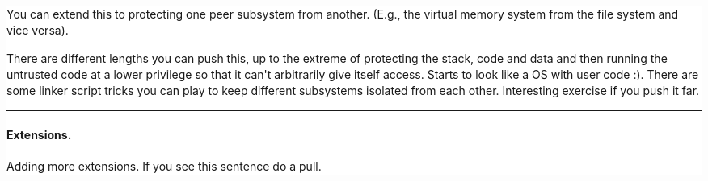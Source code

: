 You can extend this to protecting one peer subsystem from another.
(E.g., the virtual memory system from the file system and vice versa).

There are different lengths you can push this, up to the extreme of
protecting the stack, code and data and then running the untrusted code
at a lower privilege so that it can't arbitrarily give itself access.
Starts to look like a OS with user code :).  There are some linker script
tricks you can play to keep different subsystems isolated from each other.
Interesting exercise if you push it far.


------------------------------------------------------------------------
#### Extensions.

Adding more extensions.  If you see this sentence do a pull.
